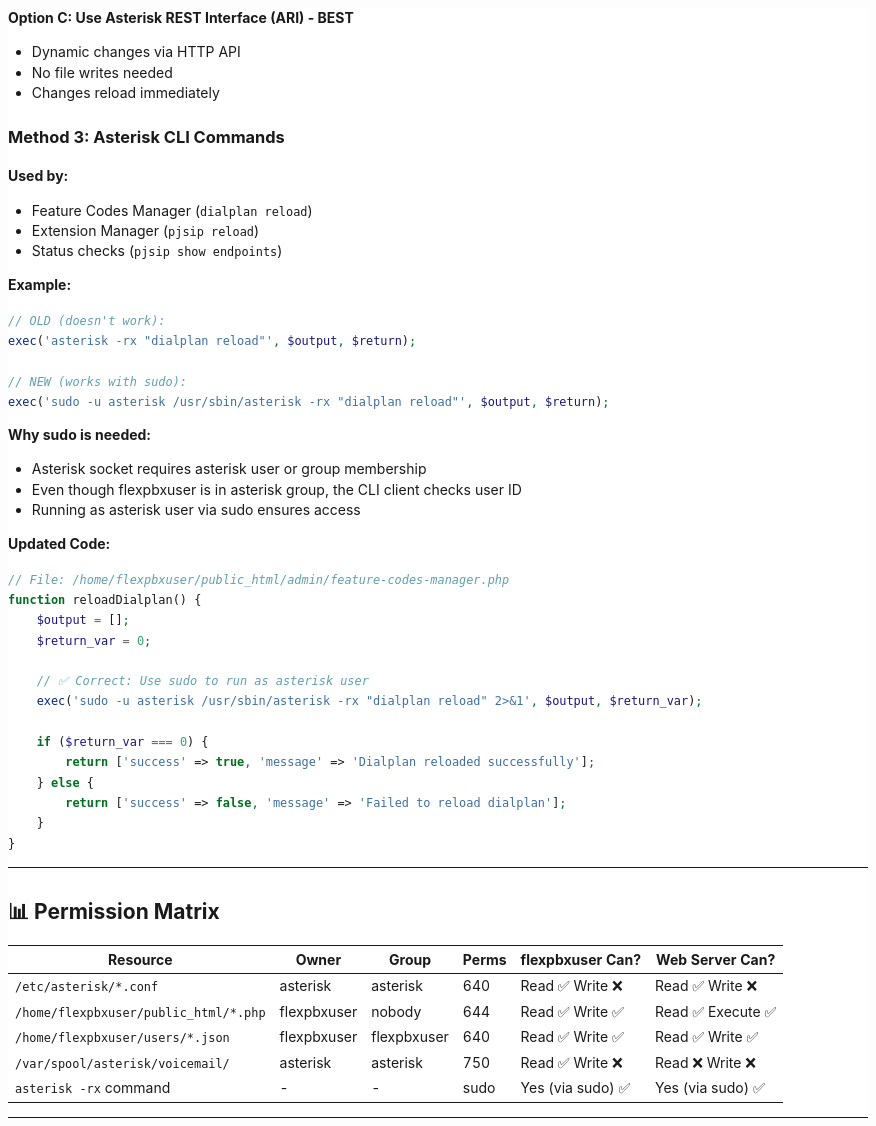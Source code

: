 **Option C: Use Asterisk REST Interface (ARI) - BEST**
- Dynamic changes via HTTP API
- No file writes needed
- Changes reload immediately

### Method 3: Asterisk CLI Commands

**Used by:**
- Feature Codes Manager (`dialplan reload`)
- Extension Manager (`pjsip reload`)
- Status checks (`pjsip show endpoints`)

**Example:**
```php
// OLD (doesn't work):
exec('asterisk -rx "dialplan reload"', $output, $return);

// NEW (works with sudo):
exec('sudo -u asterisk /usr/sbin/asterisk -rx "dialplan reload"', $output, $return);
```

**Why sudo is needed:**
- Asterisk socket requires asterisk user or group membership
- Even though flexpbxuser is in asterisk group, the CLI client checks user ID
- Running as asterisk user via sudo ensures access

**Updated Code:**
```php
// File: /home/flexpbxuser/public_html/admin/feature-codes-manager.php
function reloadDialplan() {
    $output = [];
    $return_var = 0;

    // ✅ Correct: Use sudo to run as asterisk user
    exec('sudo -u asterisk /usr/sbin/asterisk -rx "dialplan reload" 2>&1', $output, $return_var);

    if ($return_var === 0) {
        return ['success' => true, 'message' => 'Dialplan reloaded successfully'];
    } else {
        return ['success' => false, 'message' => 'Failed to reload dialplan'];
    }
}
```

---

## 📊 Permission Matrix

| Resource | Owner | Group | Perms | flexpbxuser Can? | Web Server Can? |
|----------|-------|-------|-------|------------------|-----------------|
| `/etc/asterisk/*.conf` | asterisk | asterisk | 640 | Read ✅ Write ❌ | Read ✅ Write ❌ |
| `/home/flexpbxuser/public_html/*.php` | flexpbxuser | nobody | 644 | Read ✅ Write ✅ | Read ✅ Execute ✅ |
| `/home/flexpbxuser/users/*.json` | flexpbxuser | flexpbxuser | 640 | Read ✅ Write ✅ | Read ✅ Write ✅ |
| `/var/spool/asterisk/voicemail/` | asterisk | asterisk | 750 | Read ✅ Write ❌ | Read ❌ Write ❌ |
| `asterisk -rx` command | - | - | sudo | Yes (via sudo) ✅ | Yes (via sudo) ✅ |

---